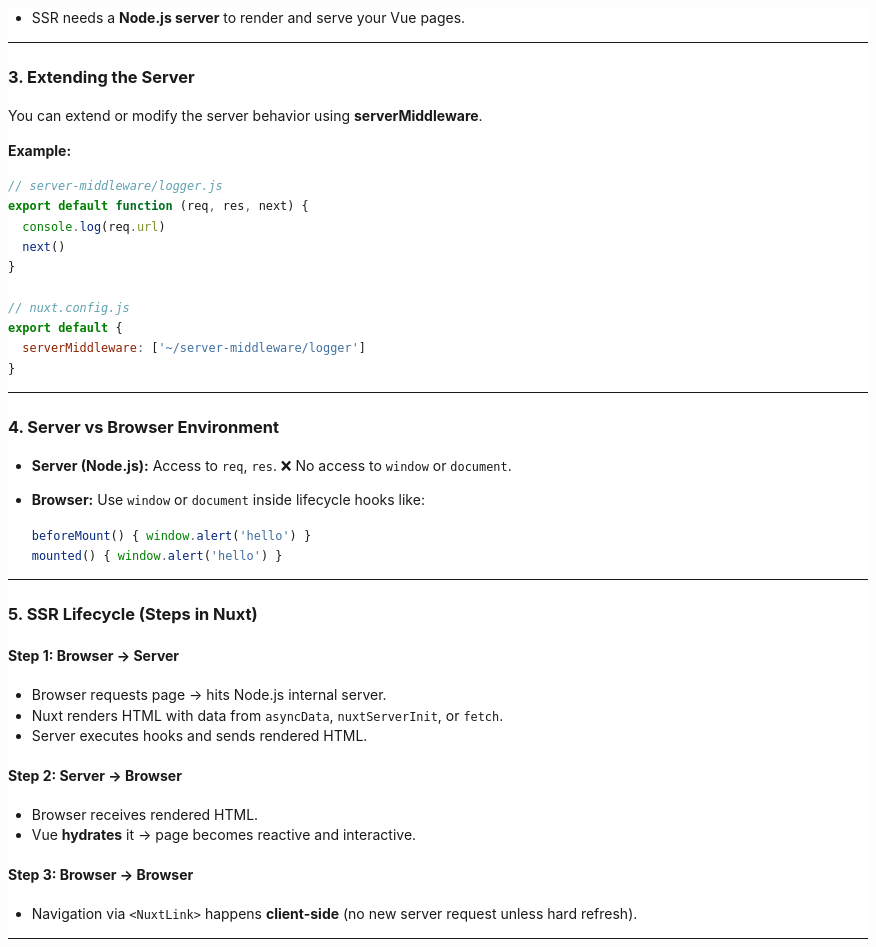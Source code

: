 * SSR needs a **Node.js server** to render and serve your Vue pages.

---

### **3. Extending the Server**

You can extend or modify the server behavior using **serverMiddleware**.

**Example:**

```js
// server-middleware/logger.js
export default function (req, res, next) {
  console.log(req.url)
  next()
}

// nuxt.config.js
export default {
  serverMiddleware: ['~/server-middleware/logger']
}
```

---

### **4. Server vs Browser Environment**

* **Server (Node.js):**
  Access to `req`, `res`.
  ❌ No access to `window` or `document`.
* **Browser:**
  Use `window` or `document` inside lifecycle hooks like:

  ```js
  beforeMount() { window.alert('hello') }
  mounted() { window.alert('hello') }
  ```

---

### **5. SSR Lifecycle (Steps in Nuxt)**

#### **Step 1: Browser → Server**

* Browser requests page → hits Node.js internal server.
* Nuxt renders HTML with data from `asyncData`, `nuxtServerInit`, or `fetch`.
* Server executes hooks and sends rendered HTML.

#### **Step 2: Server → Browser**

* Browser receives rendered HTML.
* Vue **hydrates** it → page becomes reactive and interactive.

#### **Step 3: Browser → Browser**

* Navigation via `<NuxtLink>` happens **client-side** (no new server request unless hard refresh).

---